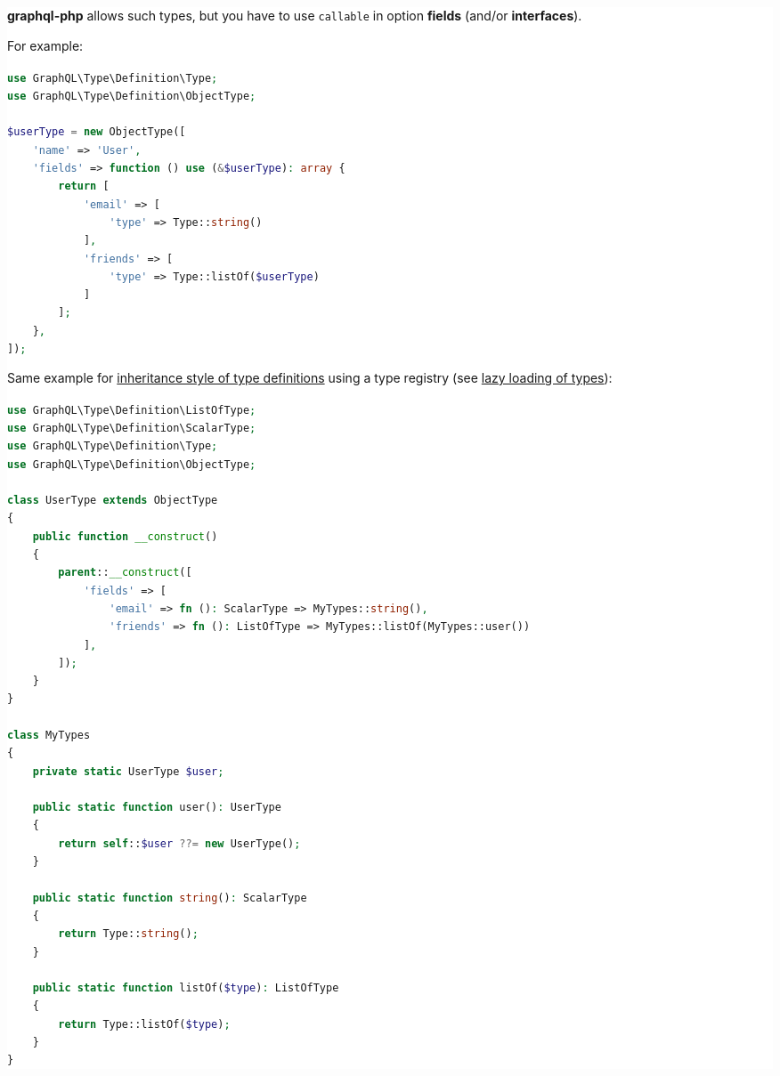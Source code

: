 **graphql-php** allows such types, but you have to use `callable` in
option **fields** (and/or **interfaces**).

For example:

```php
use GraphQL\Type\Definition\Type;
use GraphQL\Type\Definition\ObjectType;

$userType = new ObjectType([
    'name' => 'User',
    'fields' => function () use (&$userType): array {
        return [
            'email' => [
                'type' => Type::string()
            ],
            'friends' => [
                'type' => Type::listOf($userType)
            ]
        ];
    },
]);
```

Same example for [inheritance style of type definitions](index.md#definition-styles)
using a type registry (see [lazy loading of types](../schema-definition.md#lazy-loading-of-types)):

```php
use GraphQL\Type\Definition\ListOfType;
use GraphQL\Type\Definition\ScalarType;
use GraphQL\Type\Definition\Type;
use GraphQL\Type\Definition\ObjectType;

class UserType extends ObjectType
{
    public function __construct()
    {
        parent::__construct([
            'fields' => [
                'email' => fn (): ScalarType => MyTypes::string(),
                'friends' => fn (): ListOfType => MyTypes::listOf(MyTypes::user())
            ],
        ]);
    }
}

class MyTypes
{
    private static UserType $user;

    public static function user(): UserType
    {
        return self::$user ??= new UserType();
    }

    public static function string(): ScalarType
    {
        return Type::string();
    }

    public static function listOf($type): ListOfType
    {
        return Type::listOf($type);
    }
}
```
